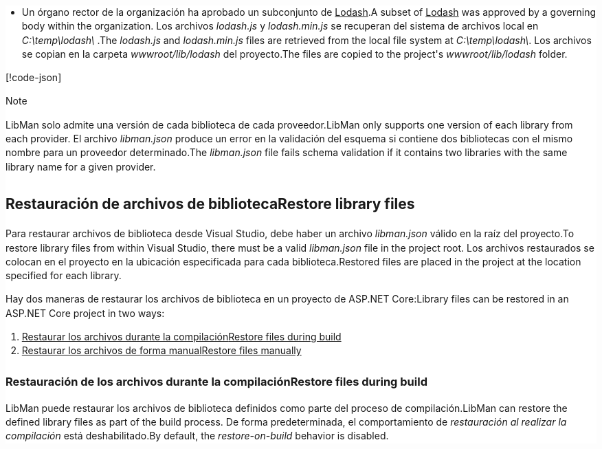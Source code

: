 * <span data-ttu-id="f31a7-175">Un órgano rector de la organización ha aprobado un subconjunto de [Lodash](https://lodash.com/).</span><span class="sxs-lookup"><span data-stu-id="f31a7-175">A subset of [Lodash](https://lodash.com/) was approved by a governing body within the organization.</span></span> <span data-ttu-id="f31a7-176">Los archivos *lodash.js* y *lodash.min.js* se recuperan del sistema de archivos local en *C:\\temp\\lodash\\* .</span><span class="sxs-lookup"><span data-stu-id="f31a7-176">The *lodash.js* and *lodash.min.js* files are retrieved from the local file system at *C:\\temp\\lodash\\*.</span></span> <span data-ttu-id="f31a7-177">Los archivos se copian en la carpeta *wwwroot/lib/lodash* del proyecto.</span><span class="sxs-lookup"><span data-stu-id="f31a7-177">The files are copied to the project's *wwwroot/lib/lodash* folder.</span></span>

[!code-json[](samples/LibManSample/libman.json)]

> [!NOTE]
> <span data-ttu-id="f31a7-178">LibMan solo admite una versión de cada biblioteca de cada proveedor.</span><span class="sxs-lookup"><span data-stu-id="f31a7-178">LibMan only supports one version of each library from each provider.</span></span> <span data-ttu-id="f31a7-179">El archivo *libman.json* produce un error en la validación del esquema si contiene dos bibliotecas con el mismo nombre para un proveedor determinado.</span><span class="sxs-lookup"><span data-stu-id="f31a7-179">The *libman.json* file fails schema validation if it contains two libraries with the same library name for a given provider.</span></span>

## <a name="restore-library-files"></a><span data-ttu-id="f31a7-180">Restauración de archivos de biblioteca</span><span class="sxs-lookup"><span data-stu-id="f31a7-180">Restore library files</span></span>

<span data-ttu-id="f31a7-181">Para restaurar archivos de biblioteca desde Visual Studio, debe haber un archivo *libman.json* válido en la raíz del proyecto.</span><span class="sxs-lookup"><span data-stu-id="f31a7-181">To restore library files from within Visual Studio, there must be a valid *libman.json* file in the project root.</span></span> <span data-ttu-id="f31a7-182">Los archivos restaurados se colocan en el proyecto en la ubicación especificada para cada biblioteca.</span><span class="sxs-lookup"><span data-stu-id="f31a7-182">Restored files are placed in the project at the location specified for each library.</span></span>

<span data-ttu-id="f31a7-183">Hay dos maneras de restaurar los archivos de biblioteca en un proyecto de ASP.NET Core:</span><span class="sxs-lookup"><span data-stu-id="f31a7-183">Library files can be restored in an ASP.NET Core project in two ways:</span></span>

1. [<span data-ttu-id="f31a7-184">Restaurar los archivos durante la compilación</span><span class="sxs-lookup"><span data-stu-id="f31a7-184">Restore files during build</span></span>](#restore-files-during-build)
1. [<span data-ttu-id="f31a7-185">Restaurar los archivos de forma manual</span><span class="sxs-lookup"><span data-stu-id="f31a7-185">Restore files manually</span></span>](#restore-files-manually)

### <a name="restore-files-during-build"></a><span data-ttu-id="f31a7-186">Restauración de los archivos durante la compilación</span><span class="sxs-lookup"><span data-stu-id="f31a7-186">Restore files during build</span></span>

<span data-ttu-id="f31a7-187">LibMan puede restaurar los archivos de biblioteca definidos como parte del proceso de compilación.</span><span class="sxs-lookup"><span data-stu-id="f31a7-187">LibMan can restore the defined library files as part of the build process.</span></span> <span data-ttu-id="f31a7-188">De forma predeterminada, el comportamiento de *restauración al realizar la compilación* está deshabilitado.</span><span class="sxs-lookup"><span data-stu-id="f31a7-188">By default, the *restore-on-build* behavior is disabled.</span></span>
